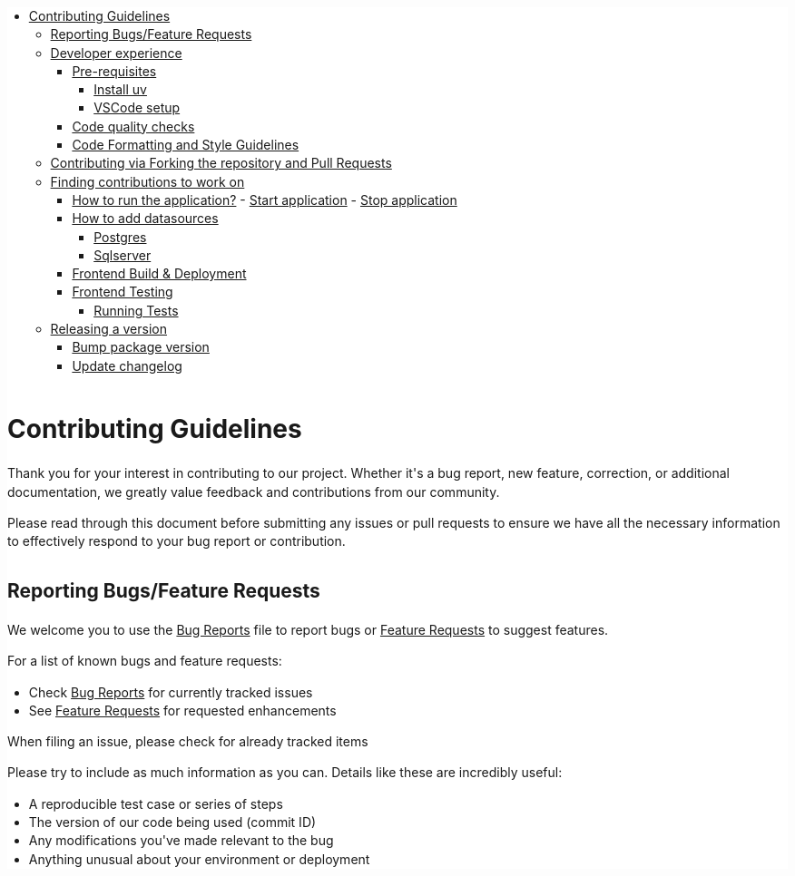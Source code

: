- [Contributing Guidelines](#contributing-guidelines)
  - [Reporting Bugs/Feature Requests](#reporting-bugsfeature-requests)
  - [Developer experience](#developer-experience)
    - [Pre-requisites](#pre-requisites)
      - [Install uv](#install-uv)
      - [VSCode setup](#vscode-setup)
    - [Code quality checks](#code-quality-checks)
    - [Code Formatting and Style Guidelines](#code-formatting-and-style-guidelines)
  - [Contributing via Forking the repository and  Pull Requests](#contributing-via-forking-the-repository-and--pull-requests)
  - [Finding contributions to work on](#finding-contributions-to-work-on)
    - [How to run the application?](#how-to-run-the-application)
          - [Start application](#start-application)
          - [Stop application](#stop-application)
    - [How to add datasources](#how-to-add-datasources)
      - [Postgres](#postgres)
      - [Sqlserver](#sqlserver)
    - [Frontend Build \& Deployment](#frontend-build--deployment)
    - [Frontend Testing](#frontend-testing)
      - [Running Tests](#running-tests)
  - [Releasing a version](#releasing-a-version)
    - [Bump package version](#bump-package-version)
    - [Update changelog](#update-changelog)

# Contributing Guidelines

Thank you for your interest in contributing to our project. Whether it's a bug report, new feature, correction, or additional
documentation, we greatly value feedback and contributions from our community.

Please read through this document before submitting any issues or pull requests to ensure we have all the necessary
information to effectively respond to your bug report or contribution.

## Reporting Bugs/Feature Requests

We welcome you to use the [Bug Reports](../../issues/new?template=bug_report.yml) file to report bugs or [Feature Requests](../../issues/new?template=feature_request.yml) to suggest features.

For a list of known bugs and feature requests:
- Check [Bug Reports](../../issues?q=is%3Aissue%20state%3Aopen%20label%3Abug) for currently tracked issues
- See [Feature Requests](../../issues?q=is%3Aissue%20state%3Aopen%20label%3Aenhancement) for requested enhancements

When filing an issue, please check for already tracked items

Please try to include as much information as you can. Details like these are incredibly useful:

* A reproducible test case or series of steps
* The version of our code being used (commit ID)
* Any modifications you've made relevant to the bug
* Anything unusual about your environment or deployment
